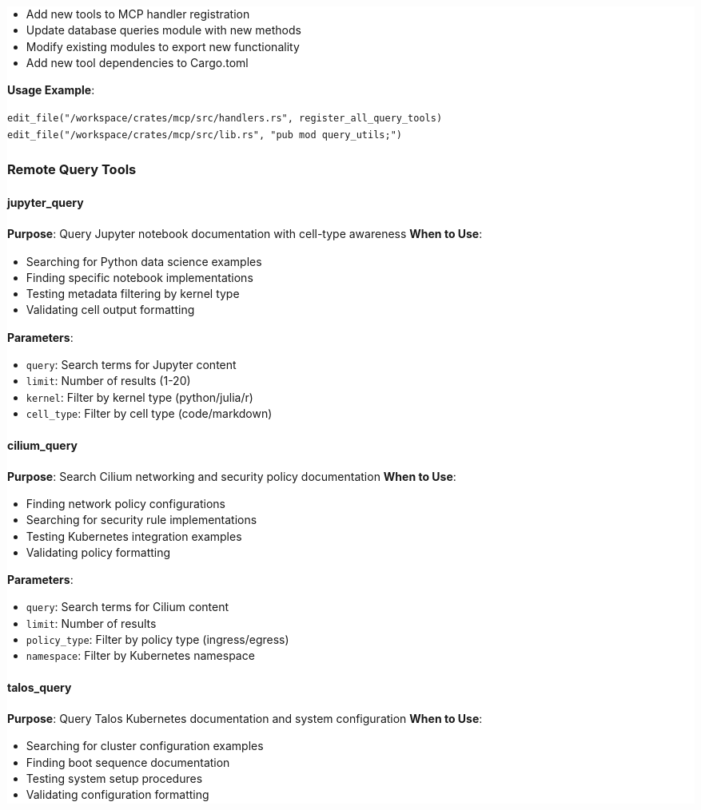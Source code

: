 - Add new tools to MCP handler registration
- Update database queries module with new methods
- Modify existing modules to export new functionality
- Add new tool dependencies to Cargo.toml

**Usage Example**:

```
edit_file("/workspace/crates/mcp/src/handlers.rs", register_all_query_tools)
edit_file("/workspace/crates/mcp/src/lib.rs", "pub mod query_utils;")
```

### Remote Query Tools

#### jupyter_query

**Purpose**: Query Jupyter notebook documentation with cell-type awareness
**When to Use**:

- Searching for Python data science examples
- Finding specific notebook implementations
- Testing metadata filtering by kernel type
- Validating cell output formatting

**Parameters**:

- `query`: Search terms for Jupyter content
- `limit`: Number of results (1-20)
- `kernel`: Filter by kernel type (python/julia/r)
- `cell_type`: Filter by cell type (code/markdown)

#### cilium_query

**Purpose**: Search Cilium networking and security policy documentation
**When to Use**:

- Finding network policy configurations
- Searching for security rule implementations
- Testing Kubernetes integration examples
- Validating policy formatting

**Parameters**:

- `query`: Search terms for Cilium content
- `limit`: Number of results
- `policy_type`: Filter by policy type (ingress/egress)
- `namespace`: Filter by Kubernetes namespace

#### talos_query

**Purpose**: Query Talos Kubernetes documentation and system configuration
**When to Use**:

- Searching for cluster configuration examples
- Finding boot sequence documentation
- Testing system setup procedures
- Validating configuration formatting
